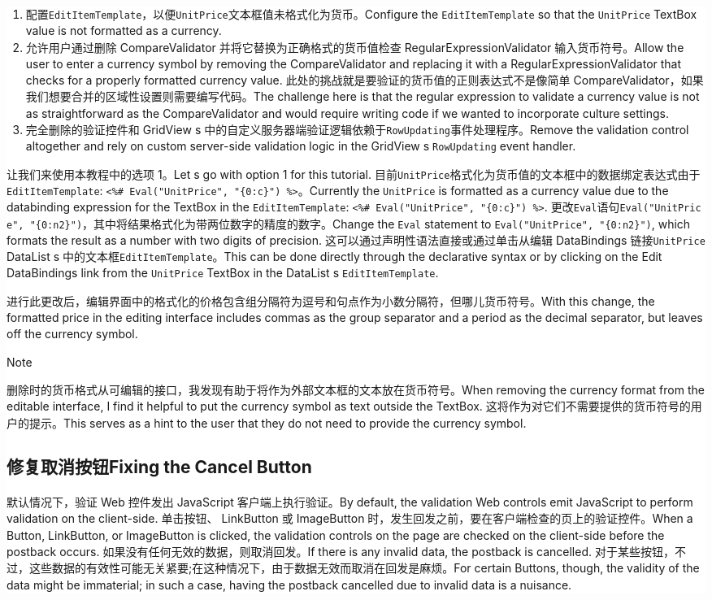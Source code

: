 1. <span data-ttu-id="3bac4-186">配置`EditItemTemplate`，以便`UnitPrice`文本框值未格式化为货币。</span><span class="sxs-lookup"><span data-stu-id="3bac4-186">Configure the `EditItemTemplate` so that the `UnitPrice` TextBox value is not formatted as a currency.</span></span>
2. <span data-ttu-id="3bac4-187">允许用户通过删除 CompareValidator 并将它替换为正确格式的货币值检查 RegularExpressionValidator 输入货币符号。</span><span class="sxs-lookup"><span data-stu-id="3bac4-187">Allow the user to enter a currency symbol by removing the CompareValidator and replacing it with a RegularExpressionValidator that checks for a properly formatted currency value.</span></span> <span data-ttu-id="3bac4-188">此处的挑战就是要验证的货币值的正则表达式不是像简单 CompareValidator，如果我们想要合并的区域性设置则需要编写代码。</span><span class="sxs-lookup"><span data-stu-id="3bac4-188">The challenge here is that the regular expression to validate a currency value is not as straightforward as the CompareValidator and would require writing code if we wanted to incorporate culture settings.</span></span>
3. <span data-ttu-id="3bac4-189">完全删除的验证控件和 GridView s 中的自定义服务器端验证逻辑依赖于`RowUpdating`事件处理程序。</span><span class="sxs-lookup"><span data-stu-id="3bac4-189">Remove the validation control altogether and rely on custom server-side validation logic in the GridView s `RowUpdating` event handler.</span></span>

<span data-ttu-id="3bac4-190">让我们来使用本教程中的选项 1。</span><span class="sxs-lookup"><span data-stu-id="3bac4-190">Let s go with option 1 for this tutorial.</span></span> <span data-ttu-id="3bac4-191">目前`UnitPrice`格式化为货币值的文本框中的数据绑定表达式由于`EditItemTemplate`: `<%# Eval("UnitPrice", "{0:c}") %>`。</span><span class="sxs-lookup"><span data-stu-id="3bac4-191">Currently the `UnitPrice` is formatted as a currency value due to the databinding expression for the TextBox in the `EditItemTemplate`: `<%# Eval("UnitPrice", "{0:c}") %>`.</span></span> <span data-ttu-id="3bac4-192">更改`Eval`语句`Eval("UnitPrice", "{0:n2}")`，其中将结果格式化为带两位数字的精度的数字。</span><span class="sxs-lookup"><span data-stu-id="3bac4-192">Change the `Eval` statement to `Eval("UnitPrice", "{0:n2}")`, which formats the result as a number with two digits of precision.</span></span> <span data-ttu-id="3bac4-193">这可以通过声明性语法直接或通过单击从编辑 DataBindings 链接`UnitPrice`DataList s 中的文本框`EditItemTemplate`。</span><span class="sxs-lookup"><span data-stu-id="3bac4-193">This can be done directly through the declarative syntax or by clicking on the Edit DataBindings link from the `UnitPrice` TextBox in the DataList s `EditItemTemplate`.</span></span>

<span data-ttu-id="3bac4-194">进行此更改后，编辑界面中的格式化的价格包含组分隔符为逗号和句点作为小数分隔符，但哪儿货币符号。</span><span class="sxs-lookup"><span data-stu-id="3bac4-194">With this change, the formatted price in the editing interface includes commas as the group separator and a period as the decimal separator, but leaves off the currency symbol.</span></span>

> [!NOTE]
> <span data-ttu-id="3bac4-195">删除时的货币格式从可编辑的接口，我发现有助于将作为外部文本框的文本放在货币符号。</span><span class="sxs-lookup"><span data-stu-id="3bac4-195">When removing the currency format from the editable interface, I find it helpful to put the currency symbol as text outside the TextBox.</span></span> <span data-ttu-id="3bac4-196">这将作为对它们不需要提供的货币符号的用户的提示。</span><span class="sxs-lookup"><span data-stu-id="3bac4-196">This serves as a hint to the user that they do not need to provide the currency symbol.</span></span>


## <a name="fixing-the-cancel-button"></a><span data-ttu-id="3bac4-197">修复取消按钮</span><span class="sxs-lookup"><span data-stu-id="3bac4-197">Fixing the Cancel Button</span></span>

<span data-ttu-id="3bac4-198">默认情况下，验证 Web 控件发出 JavaScript 客户端上执行验证。</span><span class="sxs-lookup"><span data-stu-id="3bac4-198">By default, the validation Web controls emit JavaScript to perform validation on the client-side.</span></span> <span data-ttu-id="3bac4-199">单击按钮、 LinkButton 或 ImageButton 时，发生回发之前，要在客户端检查的页上的验证控件。</span><span class="sxs-lookup"><span data-stu-id="3bac4-199">When a Button, LinkButton, or ImageButton is clicked, the validation controls on the page are checked on the client-side before the postback occurs.</span></span> <span data-ttu-id="3bac4-200">如果没有任何无效的数据，则取消回发。</span><span class="sxs-lookup"><span data-stu-id="3bac4-200">If there is any invalid data, the postback is cancelled.</span></span> <span data-ttu-id="3bac4-201">对于某些按钮，不过，这些数据的有效性可能无关紧要;在这种情况下，由于数据无效而取消在回发是麻烦。</span><span class="sxs-lookup"><span data-stu-id="3bac4-201">For certain Buttons, though, the validity of the data might be immaterial; in such a case, having the postback cancelled due to invalid data is a nuisance.</span></span>
